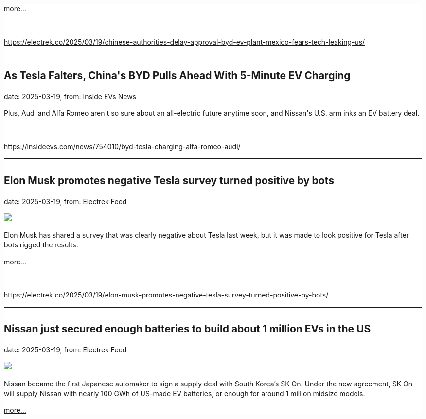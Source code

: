 

 <a data-layer-pagetype="post" data-layer-postcategory="byd,china,mexico,tarrifs" data-layer-viewtype="unknown" data-post-id="406557" href="https://electrek.co/2025/03/19/chinese-authorities-delay-approval-byd-ev-plant-mexico-fears-tech-leaking-us/#more-406557" class="more-link">more…</a> 

<br> 

<https://electrek.co/2025/03/19/chinese-authorities-delay-approval-byd-ev-plant-mexico-fears-tech-leaking-us/>

---

## As Tesla Falters, China's BYD Pulls Ahead With 5-Minute EV Charging

date: 2025-03-19, from: Inside EVs News

Plus, Audi and Alfa Romeo aren't so sure about an all-electric future anytime soon, and Nissan's U.S. arm inks an EV battery deal. 

<br> 

<https://insideevs.com/news/754010/byd-tesla-charging-alfa-romeo-audi/>

---

## Elon Musk promotes negative Tesla survey turned positive by bots

date: 2025-03-19, from: Electrek Feed

<div class="feat-image"><img src="https://electrek.co/wp-content/uploads/sites/3/2025/03/Heil-tesla-gigafactory-berlin.png?w=1600" /></div><p>Elon Musk has shared a survey that was clearly negative about Tesla last week, but it was made to look positive for Tesla after bots rigged the results.</p>



 <a data-layer-pagetype="post" data-layer-postcategory="tesla" data-layer-viewtype="unknown" data-post-id="406563" href="https://electrek.co/2025/03/19/elon-musk-promotes-negative-tesla-survey-turned-positive-by-bots/#more-406563" class="more-link">more…</a> 

<br> 

<https://electrek.co/2025/03/19/elon-musk-promotes-negative-tesla-survey-turned-positive-by-bots/>

---

## Nissan just secured enough batteries to build about 1 million EVs in the US

date: 2025-03-19, from: Electrek Feed

<div class="feat-image"><img src="https://electrek.co/wp-content/uploads/sites/3/2025/03/Nissan-EV-batteries-US-1.jpeg?quality=82&#038;strip=all&#038;w=1400" /></div><p>Nissan became the first Japanese automaker to sign a supply deal with South Korea’s SK On. Under the new agreement, SK On will supply <a href="https://electrek.co/guides/nissan/">Nissan</a> with nearly 100 GWh of US-made EV batteries<span style="margin: 0px; padding: 0px;">,</span> or enough for around 1 million midsize models.</p>



 <a data-layer-pagetype="post" data-layer-postcategory="nissan,sk-on" data-layer-viewtype="unknown" data-post-id="406551" href="https://electrek.co/2025/03/19/nissan-secured-enough-ev-batteries-for-1-million-evs-us/#more-406551" class="more-link">more…</a> 
